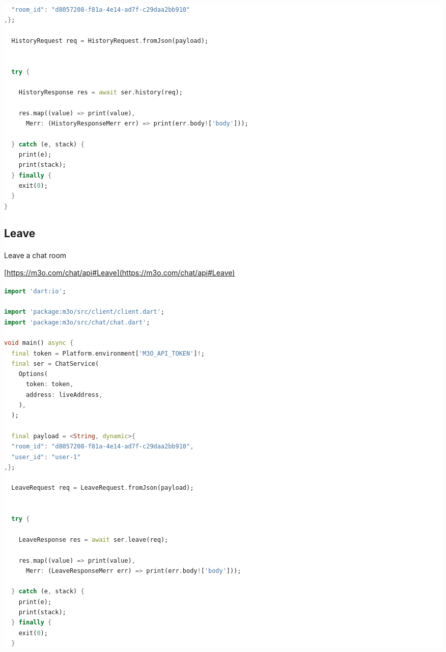 ```dart
  "room_id": "d8057208-f81a-4e14-ad7f-c29daa2bb910"
,};

  HistoryRequest req = HistoryRequest.fromJson(payload);

  
  try {

	HistoryResponse res = await ser.history(req);

    res.map((value) => print(value),
	  Merr: (HistoryResponseMerr err) => print(err.body!['body']));	
  
  } catch (e, stack) {
    print(e);
	print(stack);
  } finally {
    exit(0);
  }
}
```
## Leave

Leave a chat room


[https://m3o.com/chat/api#Leave](https://m3o.com/chat/api#Leave)

```dart
import 'dart:io';

import 'package:m3o/src/client/client.dart';
import 'package:m3o/src/chat/chat.dart';

void main() async {
  final token = Platform.environment['M3O_API_TOKEN']!;
  final ser = ChatService(
    Options(
      token: token,
      address: liveAddress,
    ),
  );
 
  final payload = <String, dynamic>{
  "room_id": "d8057208-f81a-4e14-ad7f-c29daa2bb910",
  "user_id": "user-1"
,};

  LeaveRequest req = LeaveRequest.fromJson(payload);

  
  try {

	LeaveResponse res = await ser.leave(req);

    res.map((value) => print(value),
	  Merr: (LeaveResponseMerr err) => print(err.body!['body']));	
  
  } catch (e, stack) {
    print(e);
	print(stack);
  } finally {
    exit(0);
  }
```